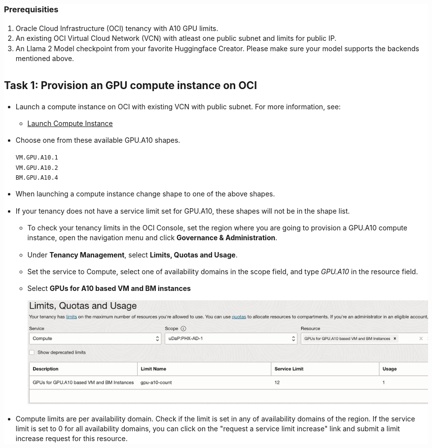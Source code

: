 ### Prerequisities
1. Oracle Cloud Infrastructure (OCI) tenancy with A10 GPU limits. 
2. An existing OCI Virtual Cloud Network (VCN) with atleast one public subnet and limits for public IP.
3. An Llama 2 Model checkpoint from your favorite Huggingface Creator. Please make sure your model supports the backends mentioned above. 


## Task 1: Provision an GPU compute instance on OCI 

- Launch a compute instance on OCI with existing VCN with public subnet. For more information, see:

   - [Launch Compute Instance](https://docs.oracle.com/en/learn/oci-basics-tutorial/index.html#launch-compute-instance)

- Choose one from these available GPU.A10 shapes.

    ```
    VM.GPU.A10.1
    VM.GPU.A10.2
    BM.GPU.A10.4

    ```
- When launching a compute instance change shape to one of the above shapes. 

- If your tenancy does not have a service limit set for GPU.A10, these shapes will not be in the shape list.

  - To check your tenancy limits in the OCI Console, set the region where you are going to provision a GPU.A10 compute instance, open the navigation menu and click **Governance & Administration**.

  - Under **Tenancy Management**, select **Limits, Quotas and Usage**.

  - Set the service to Compute, select one of availability domains in the scope field, and type *GPU.A10* in the resource field.

  - Select **GPUs for A10 based VM and BM instances**

    ![Image1](images/Image1.png "Image1")

- Compute limits are per availability domain. Check if the limit is set in any of availability domains of the region. If the service limit is set to 0 for all availability domains, you can click on the "request a service limit increase" link and submit a limit increase request for this resource.
